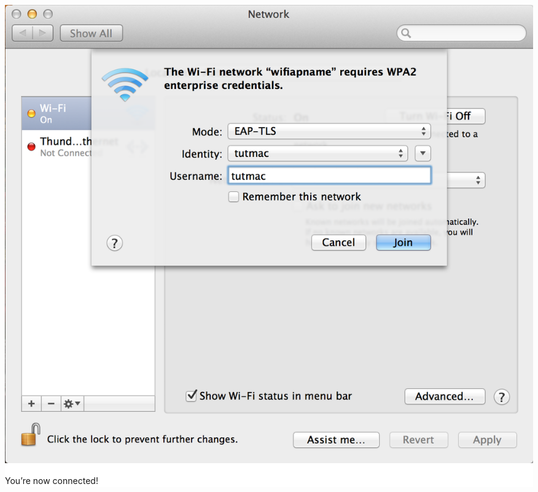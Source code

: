 ![12-osx-join-wpa-enterprise-settings.png](/assets/img/blog/2013-12-31-freeradius2/12-osx-join-wpa-enterprise-settings.png)

You’re now connected!

